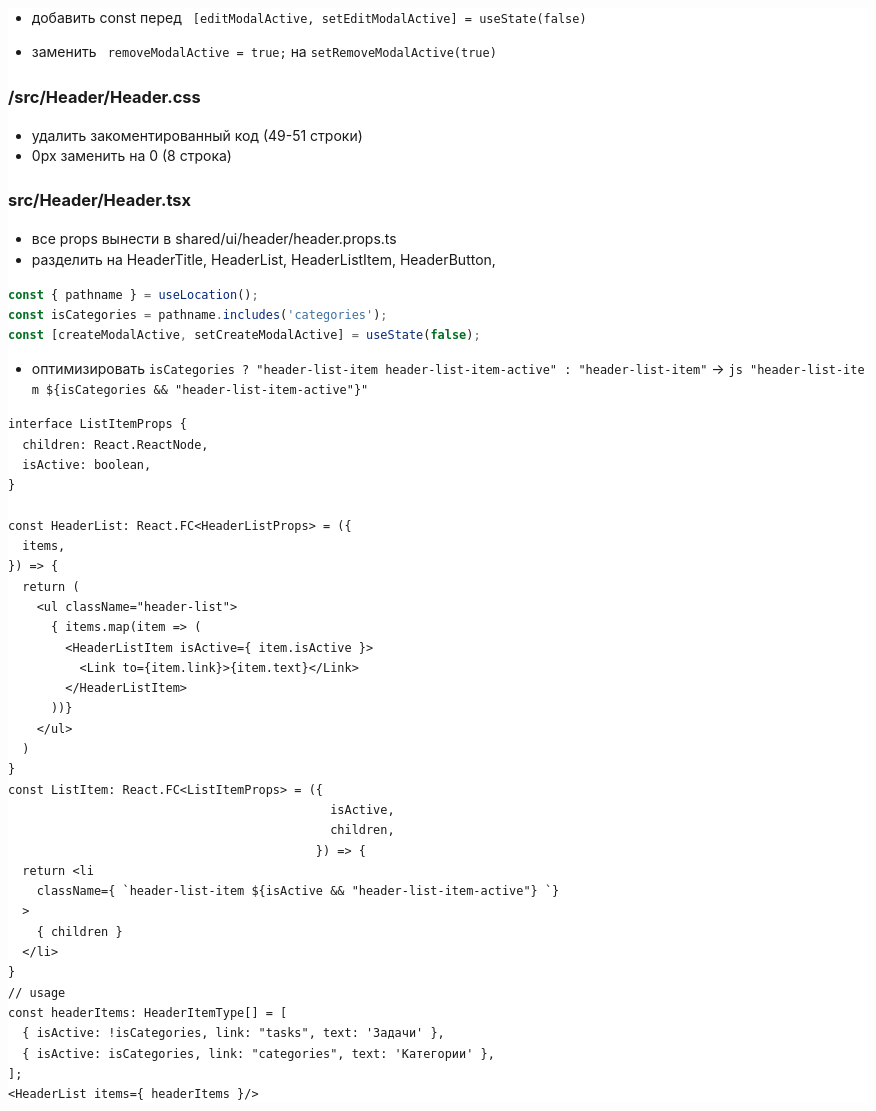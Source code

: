 - добавить const перед ``` [editModalActive, setEditModalActive] = useState(false)```

- заменить  ``` removeModalActive = true;``` на ```setRemoveModalActive(true)```


### /src/Header/Header.css
- удалить закоментированный код (49-51 строки)
- 0px заменить на 0 (8 строка)

### src/Header/Header.tsx
- все props вынести в shared/ui/header/header.props.ts
- разделить на HeaderTitle, HeaderList, HeaderListItem, HeaderButton,
```js
const { pathname } = useLocation();
const isCategories = pathname.includes('categories');
const [createModalActive, setCreateModalActive] = useState(false);
```


- оптимизировать ```isCategories ? "header-list-item header-list-item-active" : "header-list-item"``` 
-> ```js "header-list-item ${isCategories && "header-list-item-active"}"```

```tsx
interface ListItemProps {
  children: React.ReactNode,
  isActive: boolean,
}

const HeaderList: React.FC<HeaderListProps> = ({
  items,
}) => {
  return (
    <ul className="header-list">
      { items.map(item => (
        <HeaderListItem isActive={ item.isActive }>
          <Link to={item.link}>{item.text}</Link>
        </HeaderListItem>
      ))}
    </ul>
  )
}
const ListItem: React.FC<ListItemProps> = ({
                                             isActive,
                                             children,
                                           }) => {
  return <li
    className={ `header-list-item ${isActive && "header-list-item-active"} `}
  >
    { children }
  </li>
}
// usage
const headerItems: HeaderItemType[] = [
  { isActive: !isCategories, link: "tasks", text: 'Задачи' },
  { isActive: isCategories, link: "categories", text: 'Категории' },
];
<HeaderList items={ headerItems }/>
```
